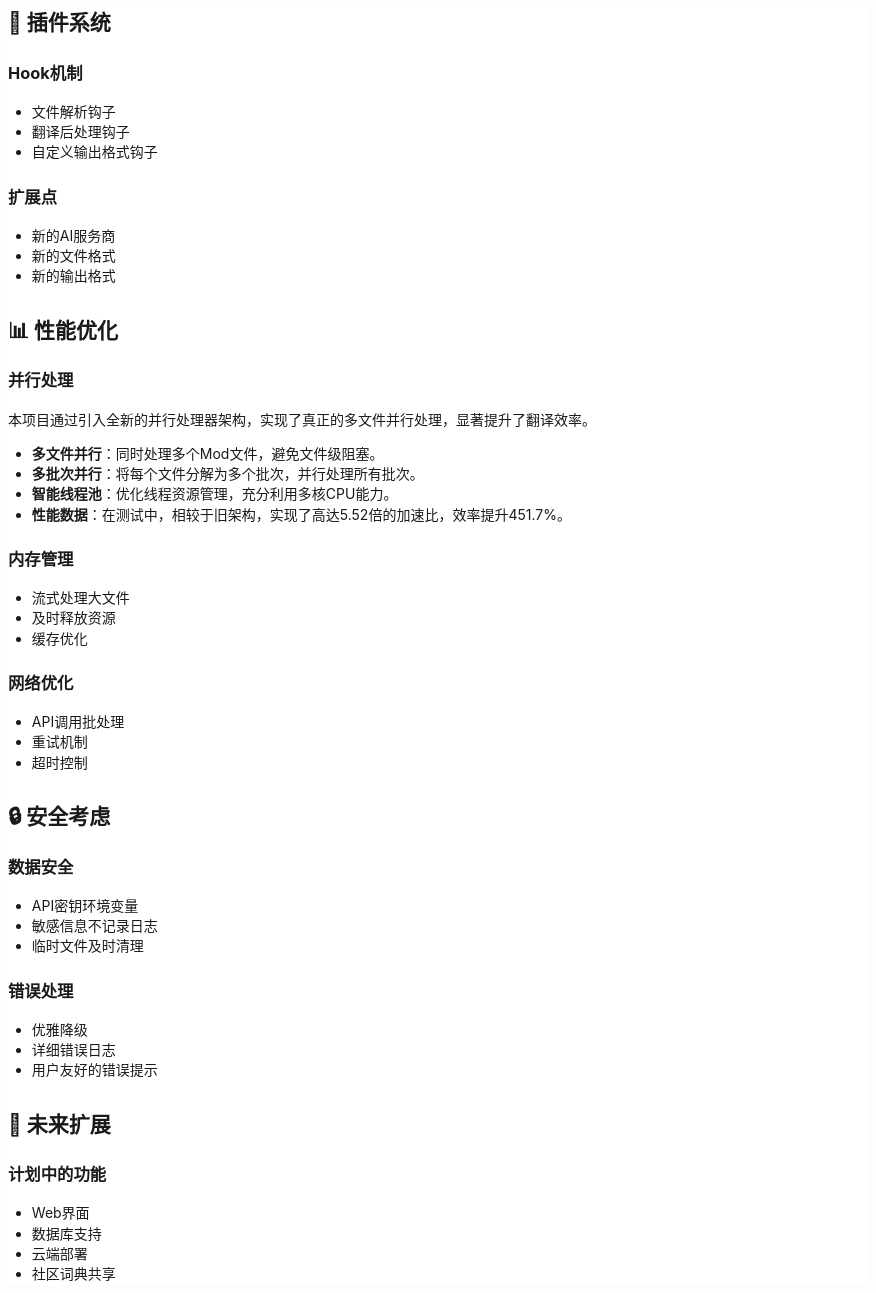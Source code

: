 ## 🔌 插件系统

### Hook机制
- 文件解析钩子
- 翻译后处理钩子
- 自定义输出格式钩子

### 扩展点
- 新的AI服务商
- 新的文件格式
- 新的输出格式

## 📊 性能优化

### 并行处理
本项目通过引入全新的并行处理器架构，实现了真正的多文件并行处理，显著提升了翻译效率。
- **多文件并行**：同时处理多个Mod文件，避免文件级阻塞。
- **多批次并行**：将每个文件分解为多个批次，并行处理所有批次。
- **智能线程池**：优化线程资源管理，充分利用多核CPU能力。
- **性能数据**：在测试中，相较于旧架构，实现了高达5.52倍的加速比，效率提升451.7%。

### 内存管理
- 流式处理大文件
- 及时释放资源
- 缓存优化

### 网络优化
- API调用批处理
- 重试机制
- 超时控制

## 🔒 安全考虑

### 数据安全
- API密钥环境变量
- 敏感信息不记录日志
- 临时文件及时清理

### 错误处理
- 优雅降级
- 详细错误日志
- 用户友好的错误提示

## 🚀 未来扩展

### 计划中的功能
- Web界面
- 数据库支持
- 云端部署
- 社区词典共享
